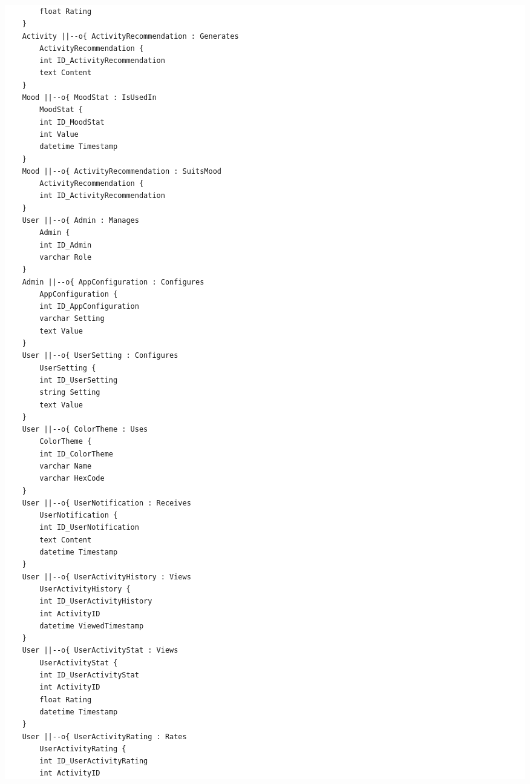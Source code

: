 ```mermaid
        float Rating
    }
    Activity ||--o{ ActivityRecommendation : Generates
        ActivityRecommendation {
        int ID_ActivityRecommendation
        text Content
    }
    Mood ||--o{ MoodStat : IsUsedIn
        MoodStat {
        int ID_MoodStat
        int Value
        datetime Timestamp
    }
    Mood ||--o{ ActivityRecommendation : SuitsMood
        ActivityRecommendation {
        int ID_ActivityRecommendation
    }
    User ||--o{ Admin : Manages
        Admin {
        int ID_Admin
        varchar Role
    }
    Admin ||--o{ AppConfiguration : Configures
        AppConfiguration {
        int ID_AppConfiguration
        varchar Setting
        text Value
    }
    User ||--o{ UserSetting : Configures
        UserSetting {
        int ID_UserSetting
        string Setting
        text Value
    }
    User ||--o{ ColorTheme : Uses
        ColorTheme {
        int ID_ColorTheme
        varchar Name
        varchar HexCode
    }
    User ||--o{ UserNotification : Receives
        UserNotification {
        int ID_UserNotification
        text Content
        datetime Timestamp
    }
    User ||--o{ UserActivityHistory : Views
        UserActivityHistory {
        int ID_UserActivityHistory
        int ActivityID
        datetime ViewedTimestamp
    }
    User ||--o{ UserActivityStat : Views
        UserActivityStat {
        int ID_UserActivityStat
        int ActivityID
        float Rating
        datetime Timestamp
    }
    User ||--o{ UserActivityRating : Rates
        UserActivityRating {
        int ID_UserActivityRating
        int ActivityID
```